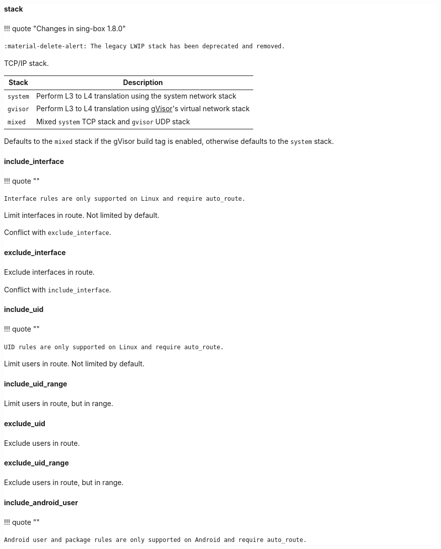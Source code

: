 #### stack

!!! quote "Changes in sing-box 1.8.0"

    :material-delete-alert: The legacy LWIP stack has been deprecated and removed.

TCP/IP stack.

| Stack    | Description                                                                                           | 
|----------|-------------------------------------------------------------------------------------------------------|
| `system` | Perform L3 to L4 translation using the system network stack                                           |
| `gvisor` | Perform L3 to L4 translation using [gVisor](https://github.com/google/gvisor)'s virtual network stack |
| `mixed`  | Mixed `system` TCP stack and `gvisor` UDP stack                                                       |

Defaults to the `mixed` stack if the gVisor build tag is enabled, otherwise defaults to the `system` stack.

#### include_interface

!!! quote ""

    Interface rules are only supported on Linux and require auto_route.

Limit interfaces in route. Not limited by default.

Conflict with `exclude_interface`.

#### exclude_interface

Exclude interfaces in route.

Conflict with `include_interface`.

#### include_uid

!!! quote ""

    UID rules are only supported on Linux and require auto_route.

Limit users in route. Not limited by default.

#### include_uid_range

Limit users in route, but in range.

#### exclude_uid

Exclude users in route.

#### exclude_uid_range

Exclude users in route, but in range.

#### include_android_user

!!! quote ""

    Android user and package rules are only supported on Android and require auto_route.
